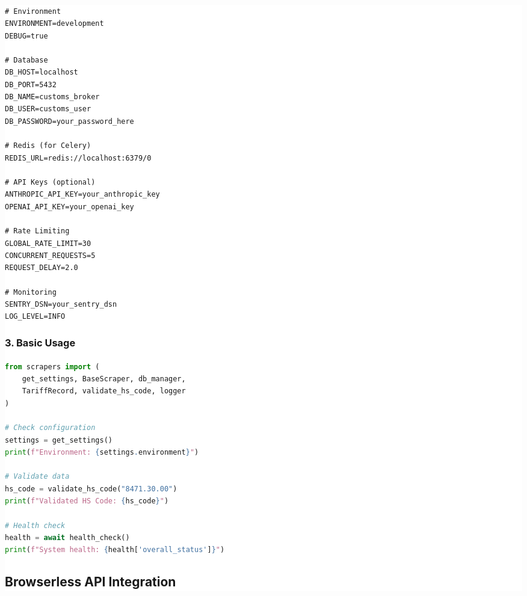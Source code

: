 ```env
# Environment
ENVIRONMENT=development
DEBUG=true

# Database
DB_HOST=localhost
DB_PORT=5432
DB_NAME=customs_broker
DB_USER=customs_user
DB_PASSWORD=your_password_here

# Redis (for Celery)
REDIS_URL=redis://localhost:6379/0

# API Keys (optional)
ANTHROPIC_API_KEY=your_anthropic_key
OPENAI_API_KEY=your_openai_key

# Rate Limiting
GLOBAL_RATE_LIMIT=30
CONCURRENT_REQUESTS=5
REQUEST_DELAY=2.0

# Monitoring
SENTRY_DSN=your_sentry_dsn
LOG_LEVEL=INFO
```

### 3. Basic Usage

```python
from scrapers import (
    get_settings, BaseScraper, db_manager, 
    TariffRecord, validate_hs_code, logger
)

# Check configuration
settings = get_settings()
print(f"Environment: {settings.environment}")

# Validate data
hs_code = validate_hs_code("8471.30.00")
print(f"Validated HS Code: {hs_code}")

# Health check
health = await health_check()
print(f"System health: {health['overall_status']}")
```

## Browserless API Integration
